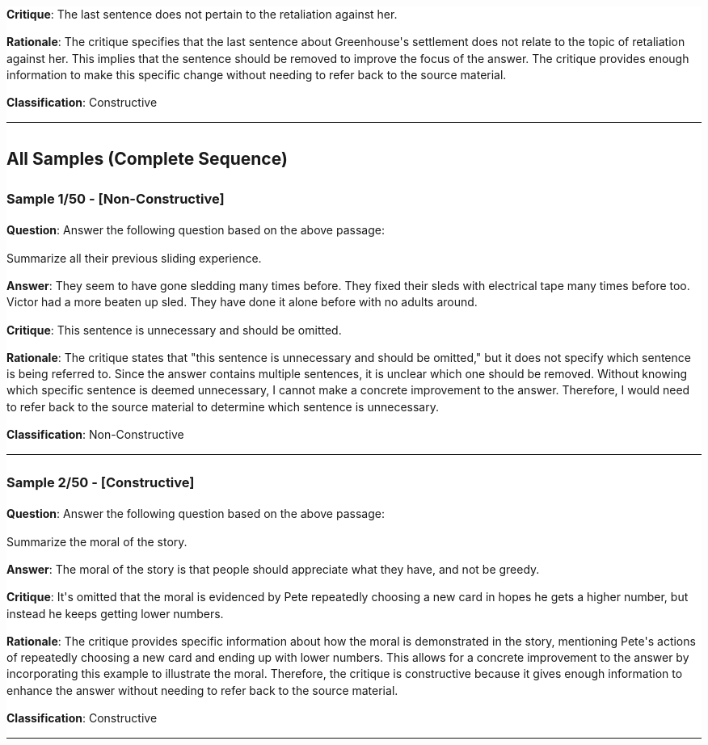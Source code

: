 **Critique**: The last sentence does not pertain to the retaliation against her.

**Rationale**: The critique specifies that the last sentence about Greenhouse's settlement does not relate to the topic of retaliation against her. This implies that the sentence should be removed to improve the focus of the answer. The critique provides enough information to make this specific change without needing to refer back to the source material.

**Classification**: Constructive

---

## All Samples (Complete Sequence)

### Sample 1/50 - [Non-Constructive]

**Question**: Answer the following question based on the above passage:

Summarize all their previous sliding experience.

**Answer**: They seem to have gone sledding many times before. They fixed their sleds with electrical tape many times before too. Victor had a more beaten up sled. They have done it alone before with no adults around.

**Critique**: This sentence is unnecessary and should be omitted.

**Rationale**: The critique states that "this sentence is unnecessary and should be omitted," but it does not specify which sentence is being referred to. Since the answer contains multiple sentences, it is unclear which one should be removed. Without knowing which specific sentence is deemed unnecessary, I cannot make a concrete improvement to the answer. Therefore, I would need to refer back to the source material to determine which sentence is unnecessary.

**Classification**: Non-Constructive

---

### Sample 2/50 - [Constructive]

**Question**: Answer the following question based on the above passage:

Summarize the moral of the story. 

**Answer**: The moral of the story is that people should appreciate what they have, and not be greedy.

**Critique**: It's omitted that the moral is evidenced by Pete repeatedly choosing a new card in hopes he gets a higher number, but instead he keeps getting lower numbers.

**Rationale**: The critique provides specific information about how the moral is demonstrated in the story, mentioning Pete's actions of repeatedly choosing a new card and ending up with lower numbers. This allows for a concrete improvement to the answer by incorporating this example to illustrate the moral. Therefore, the critique is constructive because it gives enough information to enhance the answer without needing to refer back to the source material.

**Classification**: Constructive

---
